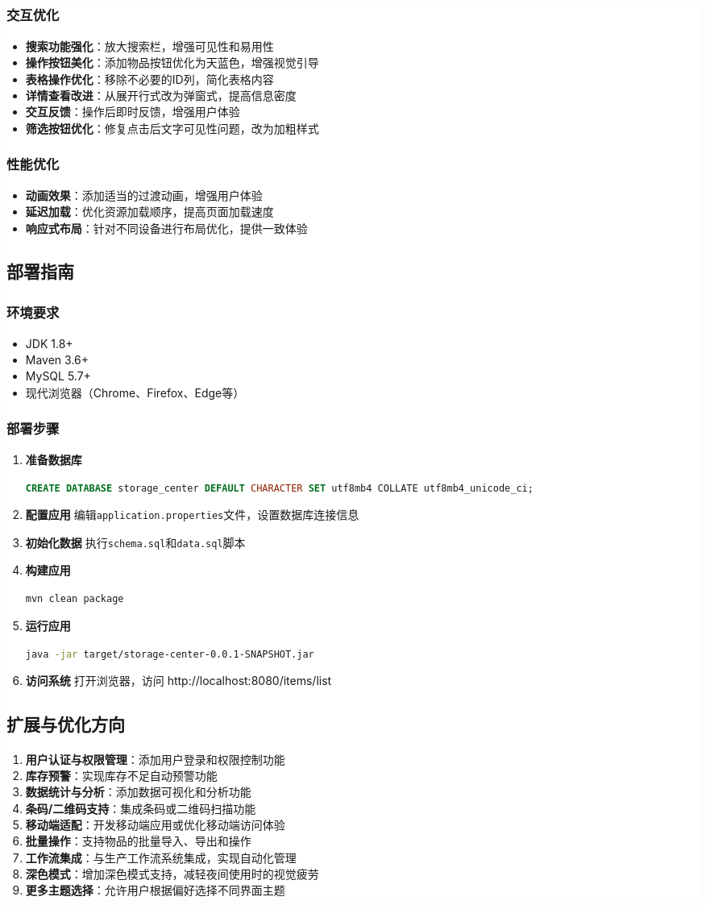 ### 交互优化

- **搜索功能强化**：放大搜索栏，增强可见性和易用性
- **操作按钮美化**：添加物品按钮优化为天蓝色，增强视觉引导
- **表格操作优化**：移除不必要的ID列，简化表格内容
- **详情查看改进**：从展开行式改为弹窗式，提高信息密度
- **交互反馈**：操作后即时反馈，增强用户体验
- **筛选按钮优化**：修复点击后文字可见性问题，改为加粗样式

### 性能优化

- **动画效果**：添加适当的过渡动画，增强用户体验
- **延迟加载**：优化资源加载顺序，提高页面加载速度
- **响应式布局**：针对不同设备进行布局优化，提供一致体验

## 部署指南

### 环境要求

- JDK 1.8+
- Maven 3.6+
- MySQL 5.7+
- 现代浏览器（Chrome、Firefox、Edge等）

### 部署步骤

1. **准备数据库**
   ```sql
   CREATE DATABASE storage_center DEFAULT CHARACTER SET utf8mb4 COLLATE utf8mb4_unicode_ci;
   ```

2. **配置应用**
   编辑`application.properties`文件，设置数据库连接信息

3. **初始化数据**
   执行`schema.sql`和`data.sql`脚本

4. **构建应用**
   ```bash
   mvn clean package
   ```

5. **运行应用**
   ```bash
   java -jar target/storage-center-0.0.1-SNAPSHOT.jar
   ```

6. **访问系统**
   打开浏览器，访问 http://localhost:8080/items/list

## 扩展与优化方向

1. **用户认证与权限管理**：添加用户登录和权限控制功能
2. **库存预警**：实现库存不足自动预警功能
3. **数据统计与分析**：添加数据可视化和分析功能
4. **条码/二维码支持**：集成条码或二维码扫描功能
5. **移动端适配**：开发移动端应用或优化移动端访问体验
6. **批量操作**：支持物品的批量导入、导出和操作
7. **工作流集成**：与生产工作流系统集成，实现自动化管理
8. **深色模式**：增加深色模式支持，减轻夜间使用时的视觉疲劳
9. **更多主题选择**：允许用户根据偏好选择不同界面主题
